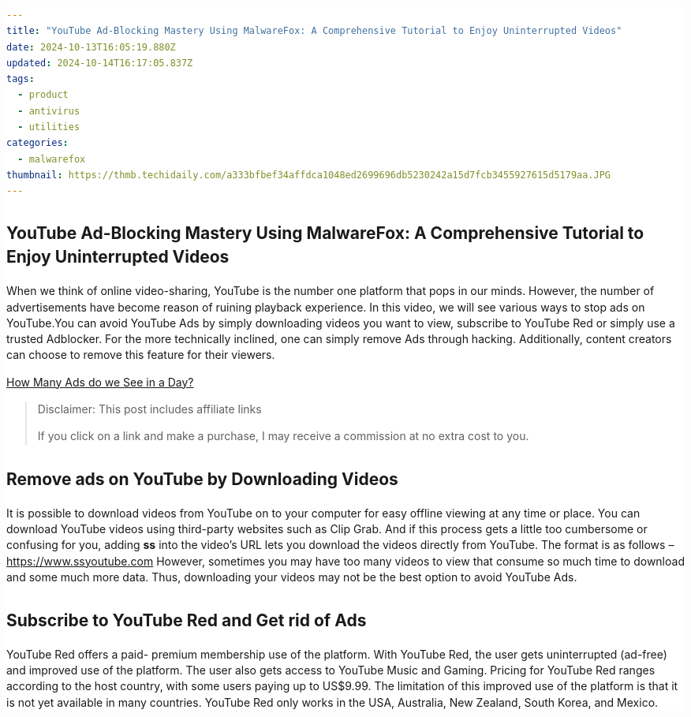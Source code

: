 ```yaml
---
title: "YouTube Ad-Blocking Mastery Using MalwareFox: A Comprehensive Tutorial to Enjoy Uninterrupted Videos"
date: 2024-10-13T16:05:19.880Z
updated: 2024-10-14T16:17:05.837Z
tags:
  - product
  - antivirus
  - utilities
categories:
  - malwarefox
thumbnail: https://thmb.techidaily.com/a333bfbef34affdca1048ed2699696db5230242a15d7fcb3455927615d5179aa.JPG
---
```


## YouTube Ad-Blocking Mastery Using MalwareFox: A Comprehensive Tutorial to Enjoy Uninterrupted Videos

When we think of online video-sharing, YouTube is the number one platform that pops in our minds. However, the number of advertisements have become reason of ruining playback experience. In this video, we will see various ways to stop ads on YouTube.You can avoid YouTube Ads by simply downloading videos you want to view, subscribe to YouTube Red or simply use a trusted Adblocker. For the more technically inclined, one can simply remove Ads through hacking. Additionally, content creators can choose to remove this feature for their viewers.

[How Many Ads do we See in a Day?](https://tools.techidaily.com/malwarefox/products/)

>  Disclaimer: This post includes affiliate links
>
>  If you click on a link and make a purchase, I may receive a commission at no extra cost to you.
>

## Remove ads on YouTube by Downloading Videos

It is possible to download videos from YouTube on to your computer for easy offline viewing at any time or place. You can download YouTube videos using third-party websites such as Clip Grab. And if this process gets a little too cumbersome or confusing for you, adding **ss** into the video’s URL lets you download the videos directly from YouTube. The format is as follows –  https://www.ssyoutube.com However, sometimes you may have too many videos to view that consume so much time to download and some much more data. Thus, downloading your videos may not be the best option to avoid YouTube Ads.

## Subscribe to YouTube Red and Get rid of Ads

YouTube Red offers a paid- premium membership use of the platform. With YouTube Red, the user gets uninterrupted (ad-free) and improved use of the platform. The user also gets access to YouTube Music and Gaming. Pricing for YouTube Red ranges according to the host country, with some users paying up to US$9.99\. The limitation of this improved use of the platform is that it is not yet available in many countries. YouTube Red only works in the USA, Australia, New Zealand, South Korea, and Mexico.
